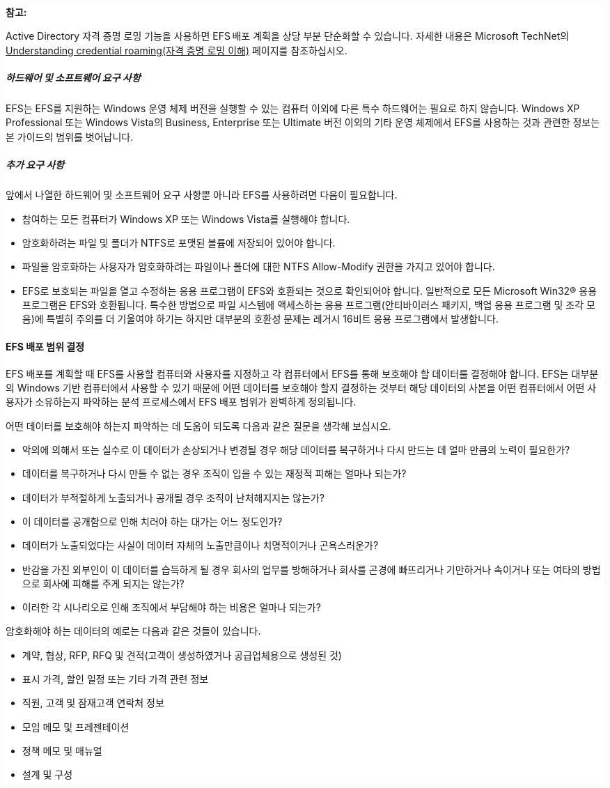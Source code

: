 **참고:**
  
Active Directory 자격 증명 로밍 기능을 사용하면 EFS 배포 계획을 상당 부분 단순화할 수 있습니다. 자세한 내용은 Microsoft TechNet의 [Understanding credential roaming(자격 증명 로밍 이해)](http://technet2.microsoft.com/windowsserver/korea/library/d052e2b5-fd73-4bd0-8018-7713049463ee1033.mspx?mfr=true) 페이지를 참조하십시오.
  
##### 하드웨어 및 소프트웨어 요구 사항
  
EFS는 EFS를 지원하는 Windows 운영 체제 버전을 실행할 수 있는 컴퓨터 이외에 다른 특수 하드웨어는 필요로 하지 않습니다. Windows XP Professional 또는 Windows Vista의 Business, Enterprise 또는 Ultimate 버전 이외의 기타 운영 체제에서 EFS를 사용하는 것과 관련한 정보는 본 가이드의 범위를 벗어납니다.
  
##### 추가 요구 사항
  
앞에서 나열한 하드웨어 및 소프트웨어 요구 사항뿐 아니라 EFS를 사용하려면 다음이 필요합니다.
  
-   참여하는 모든 컴퓨터가 Windows XP 또는 Windows Vista를 실행해야 합니다.
  
-   암호화하려는 파일 및 폴더가 NTFS로 포맷된 볼륨에 저장되어 있어야 합니다.
  
-   파일을 암호화하는 사용자가 암호화하려는 파일이나 폴더에 대한 NTFS Allow-Modify 권한을 가지고 있어야 합니다.
  
-   EFS로 보호되는 파일을 열고 수정하는 응용 프로그램이 EFS와 호환되는 것으로 확인되어야 합니다. 일반적으로 모든 Microsoft Win32® 응용 프로그램은 EFS와 호환됩니다. 특수한 방법으로 파일 시스템에 액세스하는 응용 프로그램(안티바이러스 패키지, 백업 응용 프로그램 및 조각 모음)에 특별히 주의를 더 기울여야 하기는 하지만 대부분의 호환성 문제는 레거시 16비트 응용 프로그램에서 발생합니다.
  
#### EFS 배포 범위 결정
  
EFS 배포를 계획할 때 EFS를 사용할 컴퓨터와 사용자를 지정하고 각 컴퓨터에서 EFS를 통해 보호해야 할 데이터를 결정해야 합니다. EFS는 대부분의 Windows 기반 컴퓨터에서 사용할 수 있기 때문에 어떤 데이터를 보호해야 할지 결정하는 것부터 해당 데이터의 사본을 어떤 컴퓨터에서 어떤 사용자가 소유하는지 파악하는 분석 프로세스에서 EFS 배포 범위가 완벽하게 정의됩니다.
  
어떤 데이터를 보호해야 하는지 파악하는 데 도움이 되도록 다음과 같은 질문을 생각해 보십시오.
  
-   악의에 의해서 또는 실수로 이 데이터가 손상되거나 변경될 경우 해당 데이터를 복구하거나 다시 만드는 데 얼마 만큼의 노력이 필요한가?
  
-   데이터를 복구하거나 다시 만들 수 없는 경우 조직이 입을 수 있는 재정적 피해는 얼마나 되는가?
  
-   데이터가 부적절하게 노출되거나 공개될 경우 조직이 난처해지지는 않는가?
  
-   이 데이터를 공개함으로 인해 치러야 하는 대가는 어느 정도인가?
  
-   데이터가 노출되었다는 사실이 데이터 자체의 노출만큼이나 치명적이거나 곤욕스러운가?
  
-   반감을 가진 외부인이 이 데이터를 습득하게 될 경우 회사의 업무를 방해하거나 회사를 곤경에 빠뜨리거나 기만하거나 속이거나 또는 여타의 방법으로 회사에 피해를 주게 되지는 않는가?
  
-   이러한 각 시나리오로 인해 조직에서 부담해야 하는 비용은 얼마나 되는가?
  
암호화해야 하는 데이터의 예로는 다음과 같은 것들이 있습니다.
  
-   계약, 협상, RFP, RFQ 및 견적(고객이 생성하였거나 공급업체용으로 생성된 것)
  
-   표시 가격, 할인 일정 또는 기타 가격 관련 정보
  
-   직원, 고객 및 잠재고객 연락처 정보
  
-   모임 메모 및 프레젠테이션
  
-   정책 메모 및 매뉴얼
  
-   설계 및 구성
  